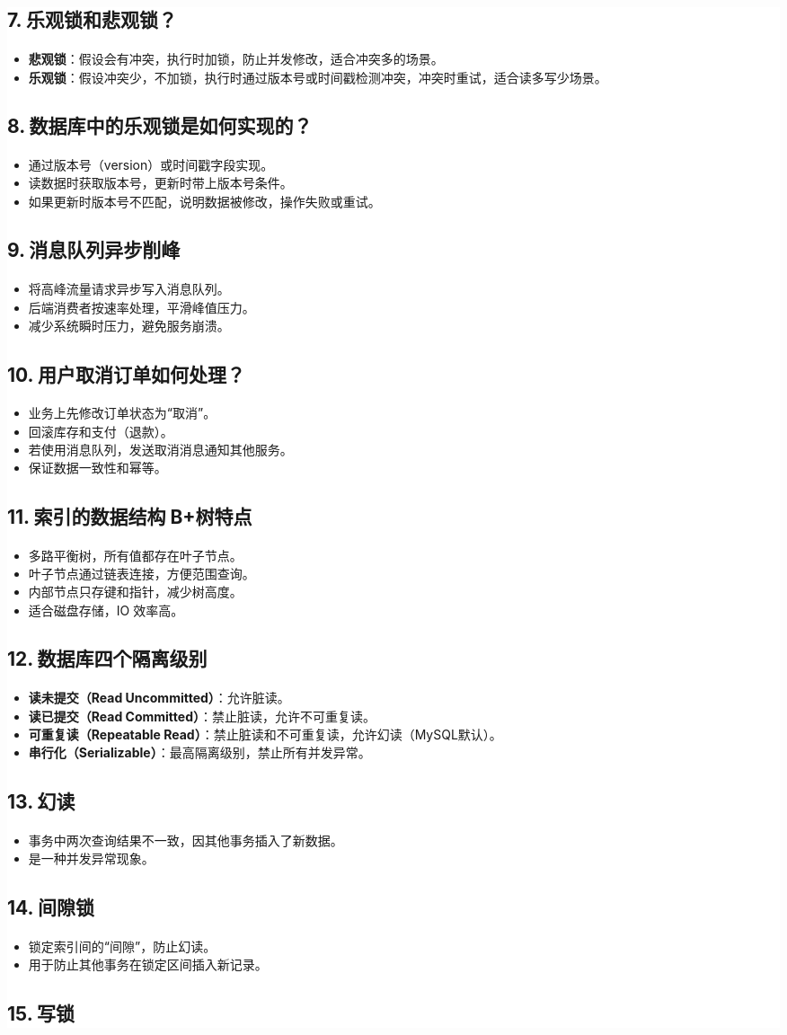 ## 7. 乐观锁和悲观锁？

* **悲观锁**：假设会有冲突，执行时加锁，防止并发修改，适合冲突多的场景。
* **乐观锁**：假设冲突少，不加锁，执行时通过版本号或时间戳检测冲突，冲突时重试，适合读多写少场景。

## 8. 数据库中的乐观锁是如何实现的？

* 通过版本号（version）或时间戳字段实现。
* 读数据时获取版本号，更新时带上版本号条件。
* 如果更新时版本号不匹配，说明数据被修改，操作失败或重试。

## 9. 消息队列异步削峰

* 将高峰流量请求异步写入消息队列。
* 后端消费者按速率处理，平滑峰值压力。
* 减少系统瞬时压力，避免服务崩溃。

## 10. 用户取消订单如何处理？

* 业务上先修改订单状态为“取消”。
* 回滚库存和支付（退款）。
* 若使用消息队列，发送取消消息通知其他服务。
* 保证数据一致性和幂等。

## 11. 索引的数据结构 B+树特点

* 多路平衡树，所有值都存在叶子节点。
* 叶子节点通过链表连接，方便范围查询。
* 内部节点只存键和指针，减少树高度。
* 适合磁盘存储，IO 效率高。

## 12. 数据库四个隔离级别

* **读未提交（Read Uncommitted）**：允许脏读。
* **读已提交（Read Committed）**：禁止脏读，允许不可重复读。
* **可重复读（Repeatable Read）**：禁止脏读和不可重复读，允许幻读（MySQL默认）。
* **串行化（Serializable）**：最高隔离级别，禁止所有并发异常。

## 13. 幻读

* 事务中两次查询结果不一致，因其他事务插入了新数据。
* 是一种并发异常现象。

## 14. 间隙锁

* 锁定索引间的“间隙”，防止幻读。
* 用于防止其他事务在锁定区间插入新记录。

## 15. 写锁
